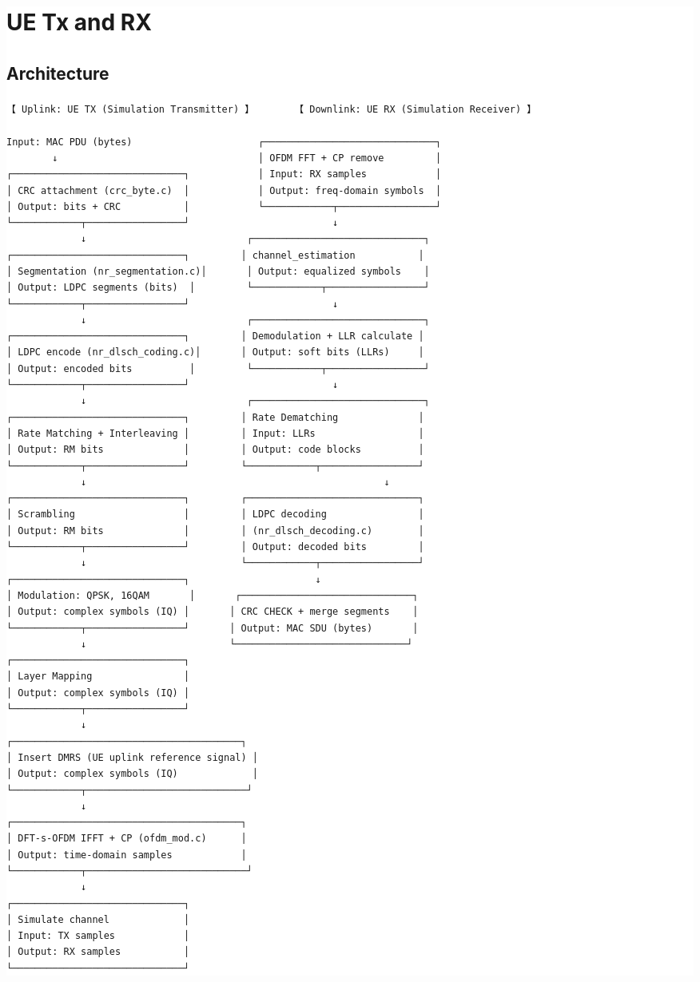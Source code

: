 # UE Tx and RX
## Architecture
```
【 Uplink: UE TX (Simulation Transmitter) 】       【 Downlink: UE RX (Simulation Receiver) 】

Input: MAC PDU (bytes)                      ┌──────────────────────────────┐
        ↓                                   │ OFDM FFT + CP remove         │
┌──────────────────────────────┐            │ Input: RX samples            │
│ CRC attachment (crc_byte.c)  │            │ Output: freq-domain symbols  │
│ Output: bits + CRC           │            └────────────┬─────────────────┘
└────────────┬─────────────────┘                         ↓
             ↓                            ┌──────────────────────────────┐
┌──────────────────────────────┐         │ channel_estimation           │
│ Segmentation (nr_segmentation.c)│       │ Output: equalized symbols    │
│ Output: LDPC segments (bits)  │         └────────────┬─────────────────┘
└────────────┬─────────────────┘                         ↓
             ↓                            ┌──────────────────────────────┐
┌──────────────────────────────┐         │ Demodulation + LLR calculate │
│ LDPC encode (nr_dlsch_coding.c)│       │ Output: soft bits (LLRs)     │
│ Output: encoded bits          │         └────────────┬─────────────────┘
└────────────┬─────────────────┘                         ↓
             ↓                            ┌──────────────────────────────┐
┌──────────────────────────────┐         │ Rate Dematching              │
│ Rate Matching + Interleaving │         │ Input: LLRs                  │
│ Output: RM bits              │         │ Output: code blocks          │
└────────────┬─────────────────┘         └────────────┬─────────────────┘
             ↓                                                    ↓
┌──────────────────────────────┐         ┌──────────────────────────────┐
│ Scrambling                   │         │ LDPC decoding                │
│ Output: RM bits              │         │ (nr_dlsch_decoding.c)        │
└────────────┬─────────────────┘         │ Output: decoded bits         │
             ↓                           └────────────┬─────────────────┘
┌──────────────────────────────┐                      ↓
│ Modulation: QPSK, 16QAM       │       ┌──────────────────────────────┐
│ Output: complex symbols (IQ) │       │ CRC CHECK + merge segments    │
└────────────┬─────────────────┘       │ Output: MAC SDU (bytes)       │
             ↓                         └──────────────────────────────┘
┌──────────────────────────────┐
│ Layer Mapping                │
│ Output: complex symbols (IQ) │
└────────────┬─────────────────┘
             ↓
┌────────────────────────────────────────┐
│ Insert DMRS (UE uplink reference signal) │
│ Output: complex symbols (IQ)             │
└────────────┬────────────────────────────┘
             ↓
┌────────────────────────────────────────┐
│ DFT-s-OFDM IFFT + CP (ofdm_mod.c)      │
│ Output: time-domain samples            │
└────────────┬────────────────────────────┘
             ↓
┌──────────────────────────────┐
│ Simulate channel             │
│ Input: TX samples            │
│ Output: RX samples           │
└──────────────────────────────┘
```
